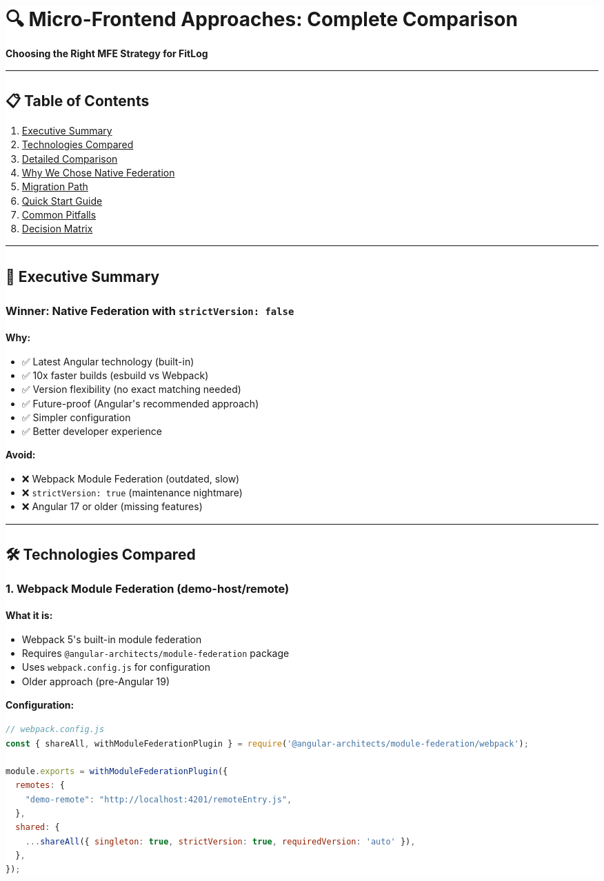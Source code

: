 # 🔍 Micro-Frontend Approaches: Complete Comparison

**Choosing the Right MFE Strategy for FitLog**

---

## 📋 Table of Contents

1. [Executive Summary](#executive-summary)
2. [Technologies Compared](#technologies-compared)
3. [Detailed Comparison](#detailed-comparison)
4. [Why We Chose Native Federation](#why-we-chose-native-federation)
5. [Migration Path](#migration-path)
6. [Quick Start Guide](#quick-start-guide)
7. [Common Pitfalls](#common-pitfalls)
8. [Decision Matrix](#decision-matrix)

---

## 🎯 Executive Summary

### **Winner: Native Federation with `strictVersion: false`**

**Why:**
- ✅ Latest Angular technology (built-in)
- ✅ 10x faster builds (esbuild vs Webpack)
- ✅ Version flexibility (no exact matching needed)
- ✅ Future-proof (Angular's recommended approach)
- ✅ Simpler configuration
- ✅ Better developer experience

**Avoid:**
- ❌ Webpack Module Federation (outdated, slow)
- ❌ `strictVersion: true` (maintenance nightmare)
- ❌ Angular 17 or older (missing features)

---

## 🛠️ Technologies Compared

### **1. Webpack Module Federation (demo-host/remote)**

**What it is:**
- Webpack 5's built-in module federation
- Requires `@angular-architects/module-federation` package
- Uses `webpack.config.js` for configuration
- Older approach (pre-Angular 19)

**Configuration:**
```javascript
// webpack.config.js
const { shareAll, withModuleFederationPlugin } = require('@angular-architects/module-federation/webpack');

module.exports = withModuleFederationPlugin({
  remotes: {
    "demo-remote": "http://localhost:4201/remoteEntry.js",    
  },
  shared: {
    ...shareAll({ singleton: true, strictVersion: true, requiredVersion: 'auto' }),
  },
});
```